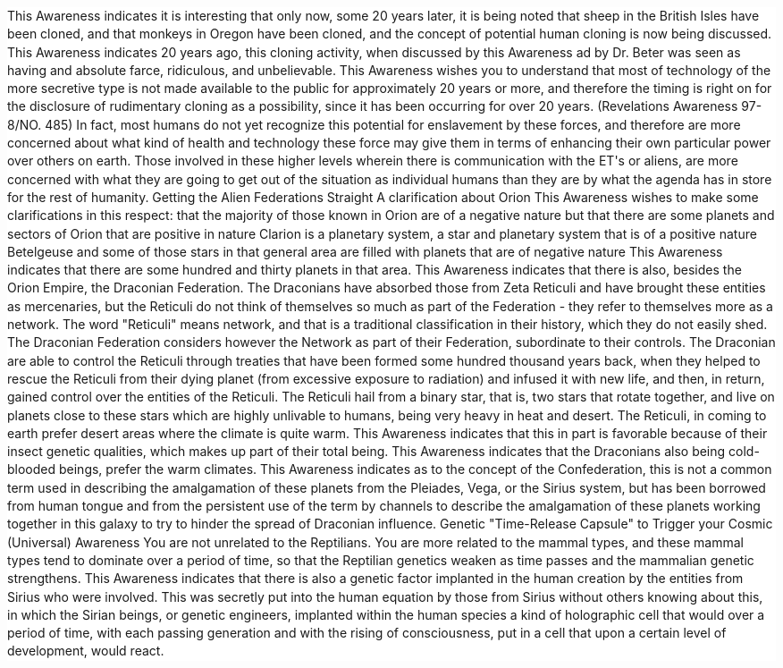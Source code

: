 This Awareness indicates it is interesting that only now, some 20 years later, it is being noted that sheep in the British Isles have been cloned, and that monkeys in Oregon have been cloned, and the concept of potential human cloning is now being discussed. This Awareness indicates 20 years ago, this cloning activity, when discussed by this Awareness ad by Dr. Beter was seen as having and absolute farce, ridiculous, and unbelievable.
This Awareness wishes you to understand that most of technology of the more secretive type is not made available to the public for approximately 20 years or more, and therefore the timing is right on for the disclosure of rudimentary cloning as a possibility, since it has been occurring for over 20 years.
(Revelations Awareness 97-8/NO. 485)
In fact, most humans do not yet recognize
this potential for enslavement by these forces, and therefore are more concerned
about what kind of health and technology these force may give them in terms
of enhancing their own particular power over others on earth. Those involved
in these higher levels wherein there is communication with the ET's or
aliens, are more concerned with what they are going to get out of the situation
as individual humans than they are by what the agenda has in store for the rest
of humanity.
Getting the Alien Federations Straight
A clarification about Orion
This Awareness wishes to make some clarifications in this respect:
that the majority of those known in Orion are of a negative nature
but that there are some planets and sectors of Orion that are positive in nature
Clarion is a planetary system, a star and planetary system that is of a positive nature
Betelgeuse and some of those stars in that general area are filled with planets that are of negative nature
This Awareness indicates that there are some hundred
and thirty planets in that area.
This Awareness indicates that there is also, besides the Orion Empire, the Draconian
Federation. The Draconians have absorbed those from Zeta Reticuli and have brought
these entities as mercenaries, but the Reticuli do not think of themselves so
much as part of the Federation - they refer to themselves more as a network.
The word "Reticuli" means network, and that is a traditional classification
in their history, which they do not easily shed. The Draconian Federation considers
however the Network as part of their Federation, subordinate to their controls.
The Draconian are able to control the Reticuli through treaties that have been
formed some hundred thousand years back, when they helped to rescue the Reticuli
from their dying planet (from excessive exposure to radiation) and infused it
with new life, and then, in return, gained control over the entities of the Reticuli.
The Reticuli hail from a binary star, that is, two stars that rotate together,
and live on planets close to these stars which are highly unlivable to humans,
being very heavy in heat and desert. The Reticuli, in coming to earth prefer
desert areas where the climate is quite warm. This Awareness indicates that
this in part is favorable because of their insect genetic qualities, which makes
up part of their total being. This Awareness indicates that the Draconians also
being cold-blooded beings, prefer the warm climates.
This Awareness indicates as to the concept of the Confederation, this is not a common term used in describing the amalgamation of these planets from the Pleiades, Vega, or the Sirius system, but has been borrowed from human tongue and from the persistent use of the term by channels to describe the amalgamation of these planets working together in this galaxy to try to hinder the spread of Draconian influence.
Genetic "Time-Release Capsule" to Trigger your Cosmic (Universal) Awareness
You are not unrelated to the Reptilians. You are more related to the mammal types, and these mammal types tend to dominate over a period of time, so that the Reptilian genetics weaken as time passes and the mammalian genetic strengthens. This Awareness indicates that there is also a genetic factor implanted in the human creation by the entities from Sirius who were involved. This was secretly put into the human equation by those from Sirius without others knowing about this, in which the Sirian beings, or genetic engineers, implanted within the human species a kind of holographic cell that would over a period of time, with each passing generation and with the rising of consciousness, put in a cell that upon a certain level of development, would react.